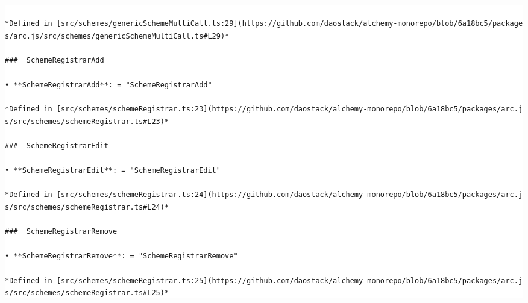  ```sendTransaction(.....).subscribe((txUpdate) => {

*Defined in [src/schemes/genericSchemeMultiCall.ts:29](https://github.com/daostack/alchemy-monorepo/blob/6a18bc5/packages/arc.js/src/schemes/genericSchemeMultiCall.ts#L29)*

###  SchemeRegistrarAdd

• **SchemeRegistrarAdd**: = "SchemeRegistrarAdd"

*Defined in [src/schemes/schemeRegistrar.ts:23](https://github.com/daostack/alchemy-monorepo/blob/6a18bc5/packages/arc.js/src/schemes/schemeRegistrar.ts#L23)*

###  SchemeRegistrarEdit

• **SchemeRegistrarEdit**: = "SchemeRegistrarEdit"

*Defined in [src/schemes/schemeRegistrar.ts:24](https://github.com/daostack/alchemy-monorepo/blob/6a18bc5/packages/arc.js/src/schemes/schemeRegistrar.ts#L24)*

###  SchemeRegistrarRemove

• **SchemeRegistrarRemove**: = "SchemeRegistrarRemove"

*Defined in [src/schemes/schemeRegistrar.ts:25](https://github.com/daostack/alchemy-monorepo/blob/6a18bc5/packages/arc.js/src/schemes/schemeRegistrar.ts#L25)*

